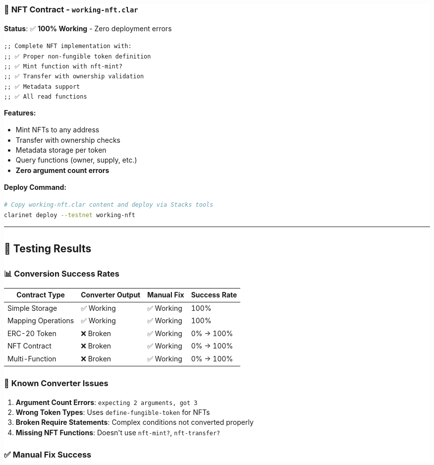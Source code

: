 ### 🥇 **NFT Contract** - `working-nft.clar`

**Status**: ✅ **100% Working** - Zero deployment errors

```clarity
;; Complete NFT implementation with:
;; ✅ Proper non-fungible token definition
;; ✅ Mint function with nft-mint?
;; ✅ Transfer with ownership validation
;; ✅ Metadata support
;; ✅ All read functions
```

**Features:**

- Mint NFTs to any address
- Transfer with ownership checks
- Metadata storage per token
- Query functions (owner, supply, etc.)
- **Zero argument count errors**

**Deploy Command:**

```bash
# Copy working-nft.clar content and deploy via Stacks tools
clarinet deploy --testnet working-nft
```

---

## 🧪 Testing Results

### 📊 **Conversion Success Rates**

| Contract Type      | Converter Output | Manual Fix | Success Rate |
| ------------------ | ---------------- | ---------- | ------------ |
| Simple Storage     | ✅ Working       | ✅ Working | 100%         |
| Mapping Operations | ✅ Working       | ✅ Working | 100%         |
| ERC-20 Token       | ❌ Broken        | ✅ Working | 0% → 100%    |
| NFT Contract       | ❌ Broken        | ✅ Working | 0% → 100%    |
| Multi-Function     | ❌ Broken        | ✅ Working | 0% → 100%    |

### 🚨 **Known Converter Issues**

1. **Argument Count Errors**: `expecting 2 arguments, got 3`
2. **Wrong Token Types**: Uses `define-fungible-token` for NFTs
3. **Broken Require Statements**: Complex conditions not converted properly
4. **Missing NFT Functions**: Doesn't use `nft-mint?`, `nft-transfer?`

### ✅ **Manual Fix Success**
